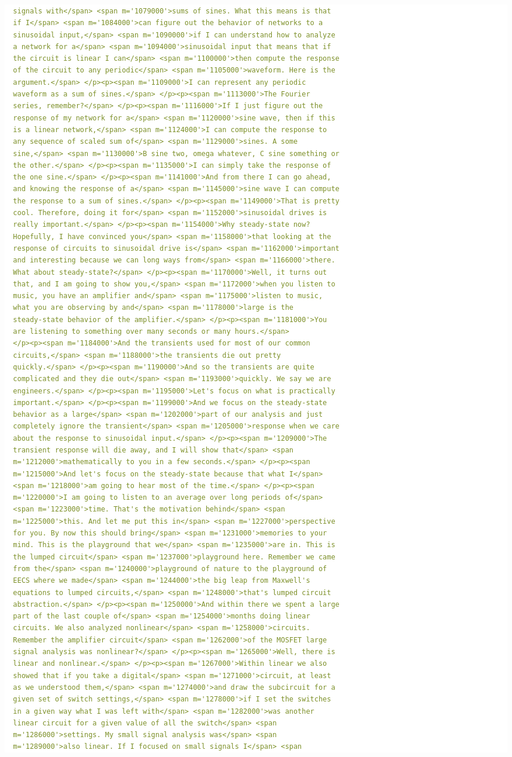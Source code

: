 ```yaml
  signals with</span> <span m='1079000'>sums of sines. What this means is that
  if I</span> <span m='1084000'>can figure out the behavior of networks to a
  sinusoidal input,</span> <span m='1090000'>if I can understand how to analyze
  a network for a</span> <span m='1094000'>sinusoidal input that means that if
  the circuit is linear I can</span> <span m='1100000'>then compute the response
  of the circuit to any periodic</span> <span m='1105000'>waveform. Here is the
  argument.</span> </p><p><span m='1109000'>I can represent any periodic
  waveform as a sum of sines.</span> </p><p><span m='1113000'>The Fourier
  series, remember?</span> </p><p><span m='1116000'>If I just figure out the
  response of my network for a</span> <span m='1120000'>sine wave, then if this
  is a linear network,</span> <span m='1124000'>I can compute the response to
  any sequence of scaled sum of</span> <span m='1129000'>sines. A some
  sine,</span> <span m='1130000'>B sine two, omega whatever, C sine something or
  the other.</span> </p><p><span m='1135000'>I can simply take the response of
  the one sine.</span> </p><p><span m='1141000'>And from there I can go ahead,
  and knowing the response of a</span> <span m='1145000'>sine wave I can compute
  the response to a sum of sines.</span> </p><p><span m='1149000'>That is pretty
  cool. Therefore, doing it for</span> <span m='1152000'>sinusoidal drives is
  really important.</span> </p><p><span m='1154000'>Why steady-state now?
  Hopefully, I have convinced you</span> <span m='1158000'>that looking at the
  response of circuits to sinusoidal drive is</span> <span m='1162000'>important
  and interesting because we can long ways from</span> <span m='1166000'>there.
  What about steady-state?</span> </p><p><span m='1170000'>Well, it turns out
  that, and I am going to show you,</span> <span m='1172000'>when you listen to
  music, you have an amplifier and</span> <span m='1175000'>listen to music,
  what you are observing by and</span> <span m='1178000'>large is the
  steady-state behavior of the amplifier.</span> </p><p><span m='1181000'>You
  are listening to something over many seconds or many hours.</span>
  </p><p><span m='1184000'>And the transients used for most of our common
  circuits,</span> <span m='1188000'>the transients die out pretty
  quickly.</span> </p><p><span m='1190000'>And so the transients are quite
  complicated and they die out</span> <span m='1193000'>quickly. We say we are
  engineers.</span> </p><p><span m='1195000'>Let's focus on what is practically
  important.</span> </p><p><span m='1199000'>And we focus on the steady-state
  behavior as a large</span> <span m='1202000'>part of our analysis and just
  completely ignore the transient</span> <span m='1205000'>response when we care
  about the response to sinusoidal input.</span> </p><p><span m='1209000'>The
  transient response will die away, and I will show that</span> <span
  m='1212000'>mathematically to you in a few seconds.</span> </p><p><span
  m='1215000'>And let's focus on the steady-state because that what I</span>
  <span m='1218000'>am going to hear most of the time.</span> </p><p><span
  m='1220000'>I am going to listen to an average over long periods of</span>
  <span m='1223000'>time. That's the motivation behind</span> <span
  m='1225000'>this. And let me put this in</span> <span m='1227000'>perspective
  for you. By now this should bring</span> <span m='1231000'>memories to your
  mind. This is the playground that we</span> <span m='1235000'>are in. This is
  the lumped circuit</span> <span m='1237000'>playground here. Remember we came
  from the</span> <span m='1240000'>playground of nature to the playground of
  EECS where we made</span> <span m='1244000'>the big leap from Maxwell's
  equations to lumped circuits,</span> <span m='1248000'>that's lumped circuit
  abstraction.</span> </p><p><span m='1250000'>And within there we spent a large
  part of the last couple of</span> <span m='1254000'>months doing linear
  circuits. We also analyzed nonlinear</span> <span m='1258000'>circuits.
  Remember the amplifier circuit</span> <span m='1262000'>of the MOSFET large
  signal analysis was nonlinear?</span> </p><p><span m='1265000'>Well, there is
  linear and nonlinear.</span> </p><p><span m='1267000'>Within linear we also
  showed that if you take a digital</span> <span m='1271000'>circuit, at least
  as we understood them,</span> <span m='1274000'>and draw the subcircuit for a
  given set of switch settings,</span> <span m='1278000'>if I set the switches
  in a given way what I was left with</span> <span m='1282000'>was another
  linear circuit for a given value of all the switch</span> <span
  m='1286000'>settings. My small signal analysis was</span> <span
  m='1289000'>also linear. If I focused on small signals I</span> <span
```